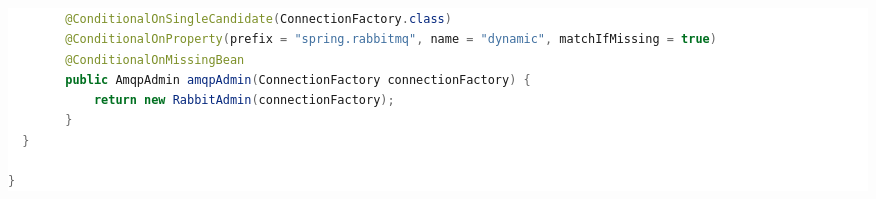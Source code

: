 ```java
		@ConditionalOnSingleCandidate(ConnectionFactory.class)
		@ConditionalOnProperty(prefix = "spring.rabbitmq", name = "dynamic", matchIfMissing = true)
		@ConditionalOnMissingBean
		public AmqpAdmin amqpAdmin(ConnectionFactory connectionFactory) {
			return new RabbitAdmin(connectionFactory);
		}
  }
  
}
```

